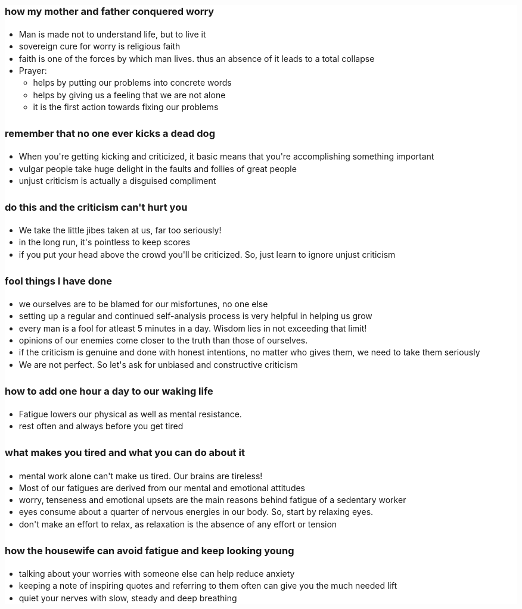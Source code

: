 ### how my mother and father conquered worry
- Man is made not to understand life, but to live it
- sovereign cure for worry is religious faith
- faith is one of the forces by which man lives. thus an absence of it leads to
  a total collapse
- Prayer:
  - helps by putting our problems into concrete words
  - helps by giving us a feeling that we are not alone
  - it is the first action towards fixing our problems

### remember that no one ever kicks a dead dog
- When you're getting kicking and criticized, it basic means that you're
  accomplishing something important
- vulgar people take huge delight in the faults and follies of great people
- unjust criticism is actually a disguised compliment

### do this and the criticism can't hurt you
- We take the little jibes taken at us, far too seriously!
- in the long run, it's pointless to keep scores
- if you put your head above the crowd you'll be criticized. So, just learn to
  ignore unjust criticism

### fool things I have done
- we ourselves are to be blamed for our misfortunes, no one else
- setting up a regular and continued self-analysis process is very helpful in
  helping us grow
- every man is a fool for atleast 5 minutes in a day. Wisdom lies in not
  exceeding that limit!
- opinions of our enemies come closer to the truth than those of ourselves.
- if the criticism is genuine and done with honest intentions, no matter who
  gives them, we need to take them seriously
- We are not perfect. So let's ask for unbiased and constructive criticism

### how to add one hour a day to our waking life
- Fatigue lowers our physical as well as mental resistance.
- rest often and always before you get tired

### what makes you tired and what you can do about it
- mental work alone can't make us tired. Our brains are tireless!
- Most of our fatigues are derived from our mental and emotional attitudes
- worry, tenseness and emotional upsets are the main reasons behind fatigue of a
  sedentary worker
- eyes consume about a quarter of nervous energies in our body. So, start by
  relaxing eyes.
- don't make an effort to relax, as relaxation is the absence of any effort or
  tension

### how the housewife can avoid fatigue and keep looking young
- talking about your worries with someone else can help reduce anxiety
- keeping a note of inspiring quotes and referring to them often can give you
  the much needed lift
- quiet your nerves with slow, steady and deep breathing
